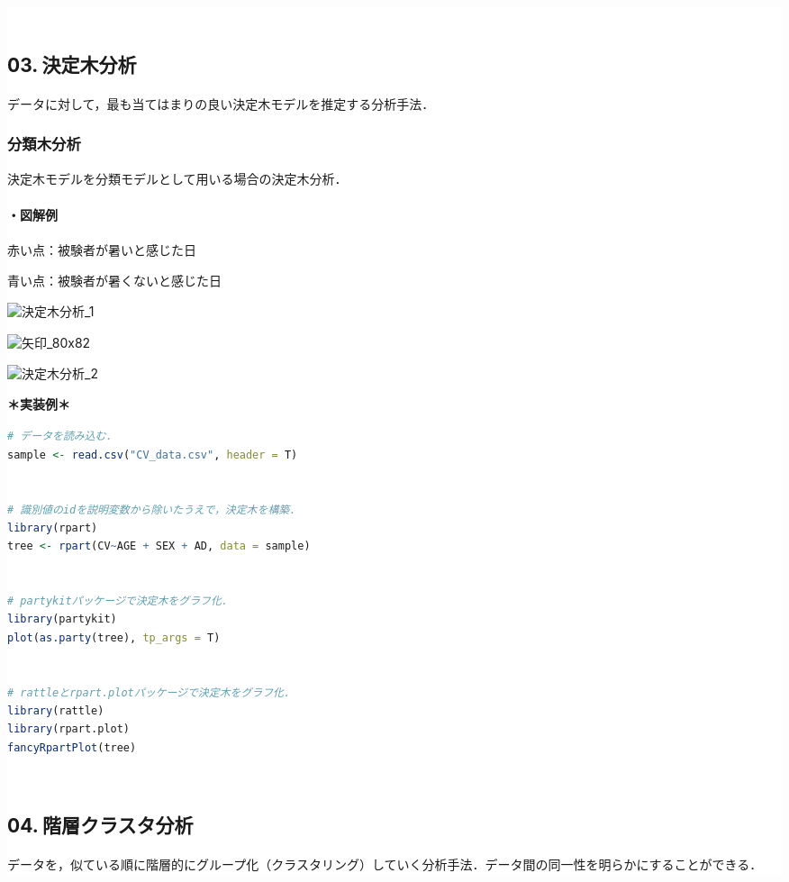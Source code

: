 ```r
```

<br>


## 03. 決定木分析

データに対して，最も当てはまりの良い決定木モデルを推定する分析手法．

### 分類木分析

決定木モデルを分類モデルとして用いる場合の決定木分析．

#### ・図解例

赤い点：被験者が暑いと感じた日

青い点：被験者が暑くないと感じた日

![決定木分析_1](https://raw.githubusercontent.com/hiroki-it/tech-notebook/master/images/決定木分析_1.png)

![矢印_80x82](https://raw.githubusercontent.com/hiroki-it/tech-notebook/master/images/矢印_80x82.jpg)

![決定木分析_2](https://raw.githubusercontent.com/hiroki-it/tech-notebook/master/images/決定木分析_2.png)

**＊実装例＊**

```r
# データを読み込む．
sample <- read.csv("CV_data.csv", header = T)


# 識別値のidを説明変数から除いたうえで，決定木を構築．
library(rpart)
tree <- rpart(CV~AGE + SEX + AD, data = sample)


# partykitパッケージで決定木をグラフ化．
library(partykit)
plot(as.party(tree), tp_args = T)


# rattleとrpart.plotパッケージで決定木をグラフ化．
library(rattle)
library(rpart.plot)
fancyRpartPlot(tree)
```

<br>


## 04. 階層クラスタ分析

データを，似ている順に階層的にグループ化（クラスタリング）していく分析手法．データ間の同一性を明らかにすることができる．
